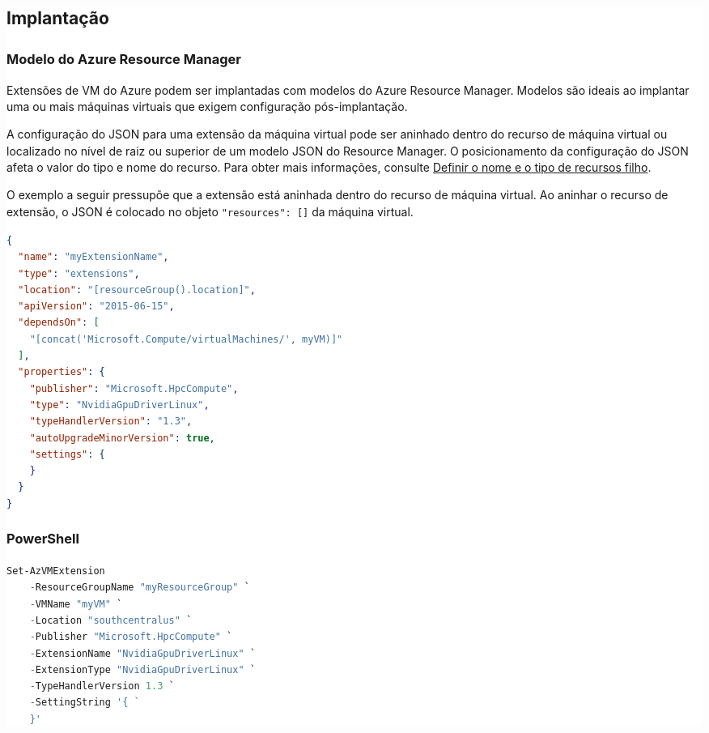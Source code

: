 
## <a name="deployment"></a>Implantação


### <a name="azure-resource-manager-template"></a>Modelo do Azure Resource Manager 

Extensões de VM do Azure podem ser implantadas com modelos do Azure Resource Manager. Modelos são ideais ao implantar uma ou mais máquinas virtuais que exigem configuração pós-implantação.

A configuração do JSON para uma extensão da máquina virtual pode ser aninhado dentro do recurso de máquina virtual ou localizado no nível de raiz ou superior de um modelo JSON do Resource Manager. O posicionamento da configuração do JSON afeta o valor do tipo e nome do recurso. Para obter mais informações, consulte [Definir o nome e o tipo de recursos filho](../../azure-resource-manager/templates/child-resource-name-type.md). 

O exemplo a seguir pressupõe que a extensão está aninhada dentro do recurso de máquina virtual. Ao aninhar o recurso de extensão, o JSON é colocado no objeto `"resources": []` da máquina virtual.

```json
{
  "name": "myExtensionName",
  "type": "extensions",
  "location": "[resourceGroup().location]",
  "apiVersion": "2015-06-15",
  "dependsOn": [
    "[concat('Microsoft.Compute/virtualMachines/', myVM)]"
  ],
  "properties": {
    "publisher": "Microsoft.HpcCompute",
    "type": "NvidiaGpuDriverLinux",
    "typeHandlerVersion": "1.3",
    "autoUpgradeMinorVersion": true,
    "settings": {
    }
  }
}
```

### <a name="powershell"></a>PowerShell

```powershell
Set-AzVMExtension
    -ResourceGroupName "myResourceGroup" `
    -VMName "myVM" `
    -Location "southcentralus" `
    -Publisher "Microsoft.HpcCompute" `
    -ExtensionName "NvidiaGpuDriverLinux" `
    -ExtensionType "NvidiaGpuDriverLinux" `
    -TypeHandlerVersion 1.3 `
    -SettingString '{ `
    }'
```
